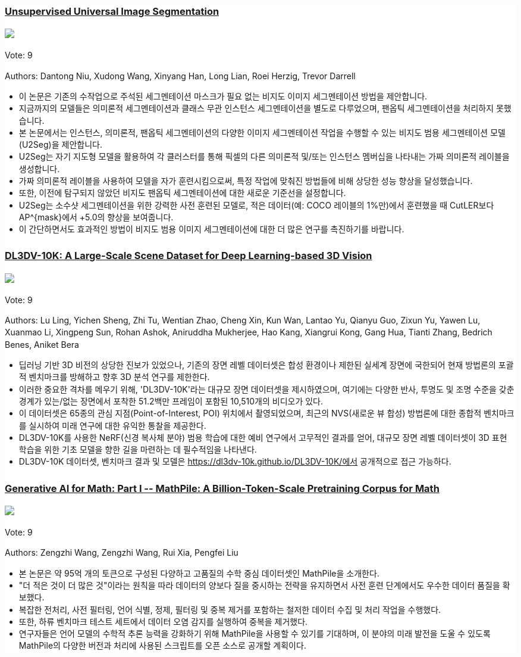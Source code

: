 ### [Unsupervised Universal Image Segmentation](https://arxiv.org/abs/2312.17243)

![](https://cdn-uploads.huggingface.co/production/uploads/60f1abe7544c2adfd699860c/HxU8Swn_N4SL_cZlfE_WK.png)

Vote: 9

Authors: Dantong Niu, Xudong Wang, Xinyang Han, Long Lian, Roei Herzig, Trevor Darrell

- 이 논문은 기존의 수작업으로 주석된 세그멘테이션 마스크가 필요 없는 비지도 이미지 세그멘테이션 방법을 제안합니다.
- 지금까지의 모델들은 의미론적 세그멘테이션과 클래스 무관 인스턴스 세그멘테이션을 별도로 다루었으며, 팬옵틱 세그멘테이션을 처리하지 못했습니다.
- 본 논문에서는 인스턴스, 의미론적, 팬옵틱 세그멘테이션의 다양한 이미지 세그멘테이션 작업을 수행할 수 있는 비지도 범용 세그멘테이션 모델(U2Seg)을 제안합니다.
- U2Seg는 자기 지도형 모델을 활용하여 각 클러스터를 통해 픽셀의 다른 의미론적 및/또는 인스턴스 멤버십을 나타내는 가짜 의미론적 레이블을 생성합니다.
- 가짜 의미론적 레이블을 사용하여 모델을 자가 훈련시킴으로써, 특정 작업에 맞춰진 방법들에 비해 상당한 성능 향상을 달성했습니다.
- 또한, 이전에 탐구되지 않았던 비지도 팬옵틱 세그멘테이션에 대한 새로운 기준선을 설정합니다.
- U2Seg는 소수샷 세그멘테이션을 위한 강력한 사전 훈련된 모델로, 적은 데이터(예: COCO 레이블의 1%만)에서 훈련했을 때 CutLER보다 AP^{mask}에서 +5.0의 향상을 보여줍니다.
- 이 간단하면서도 효과적인 방법이 비지도 범용 이미지 세그멘테이션에 대한 더 많은 연구를 촉진하기를 바랍니다.

### [DL3DV-10K: A Large-Scale Scene Dataset for Deep Learning-based 3D Vision](https://arxiv.org/abs/2312.16256)

![](https://cdn-uploads.huggingface.co/production/uploads/60f1abe7544c2adfd699860c/JK3oEh-KqgDFbWQhNvP3v.png)

Vote: 9

Authors: Lu Ling, Yichen Sheng, Zhi Tu, Wentian Zhao, Cheng Xin, Kun Wan, Lantao Yu, Qianyu Guo, Zixun Yu, Yawen Lu, Xuanmao Li, Xingpeng Sun, Rohan Ashok, Aniruddha Mukherjee, Hao Kang, Xiangrui Kong, Gang Hua, Tianti Zhang, Bedrich Benes, Aniket Bera

- 딥러닝 기반 3D 비전의 상당한 진보가 있었으나, 기존의 장면 레벨 데이터셋은 합성 환경이나 제한된 실세계 장면에 국한되어 현재 방법론의 포괄적 벤치마크를 방해하고 향후 3D 분석 연구를 제한한다.
- 이러한 중요한 격차를 메우기 위해, 'DL3DV-10K'라는 대규모 장면 데이터셋을 제시하였으며, 여기에는 다양한 반사, 투명도 및 조명 수준을 갖춘 경계가 있는/없는 장면에서 포착한 51.2백만 프레임이 포함된 10,510개의 비디오가 있다.
- 이 데이터셋은 65종의 관심 지점(Point-of-Interest, POI) 위치에서 촬영되었으며, 최근의 NVS(새로운 뷰 합성) 방법론에 대한 종합적 벤치마크를 실시하여 미래 연구에 대한 유익한 통찰을 제공한다.
- DL3DV-10K를 사용한 NeRF(신경 복사체 분야) 범용 학습에 대한 예비 연구에서 고무적인 결과를 얻어, 대규모 장면 레벨 데이터셋이 3D 표현 학습을 위한 기초 모델을 향한 길을 마련하는 데 필수적임을 나타낸다.
- DL3DV-10K 데이터셋, 벤치마크 결과 및 모델은 https://dl3dv-10k.github.io/DL3DV-10K/에서 공개적으로 접근 가능하다.

### [Generative AI for Math: Part I -- MathPile: A Billion-Token-Scale Pretraining Corpus for Math](https://arxiv.org/abs/2312.17120)

![](https://cdn-uploads.huggingface.co/production/uploads/60f1abe7544c2adfd699860c/x-ODLJJrsprV6XCO-qx_2.png)

Vote: 9

Authors: Zengzhi Wang, Zengzhi Wang, Rui Xia, Pengfei Liu

- 본 논문은 약 95억 개의 토큰으로 구성된 다양하고 고품질의 수학 중심 데이터셋인 MathPile을 소개한다.
- "더 적은 것이 더 많은 것"이라는 원칙을 따라 데이터의 양보다 질을 중시하는 전략을 유지하면서 사전 훈련 단계에서도 우수한 데이터 품질을 확보했다.
- 복잡한 전처리, 사전 필터링, 언어 식별, 정제, 필터링 및 중복 제거를 포함하는 철저한 데이터 수집 및 처리 작업을 수행했다.
- 또한, 하류 벤치마크 테스트 세트에서 데이터 오염 감지를 실행하여 중복을 제거했다.
- 연구자들은 언어 모델의 수학적 추론 능력을 강화하기 위해 MathPile을 사용할 수 있기를 기대하며, 이 분야의 미래 발전을 도울 수 있도록 MathPile의 다양한 버전과 처리에 사용된 스크립트를 오픈 소스로 공개할 계획이다.
